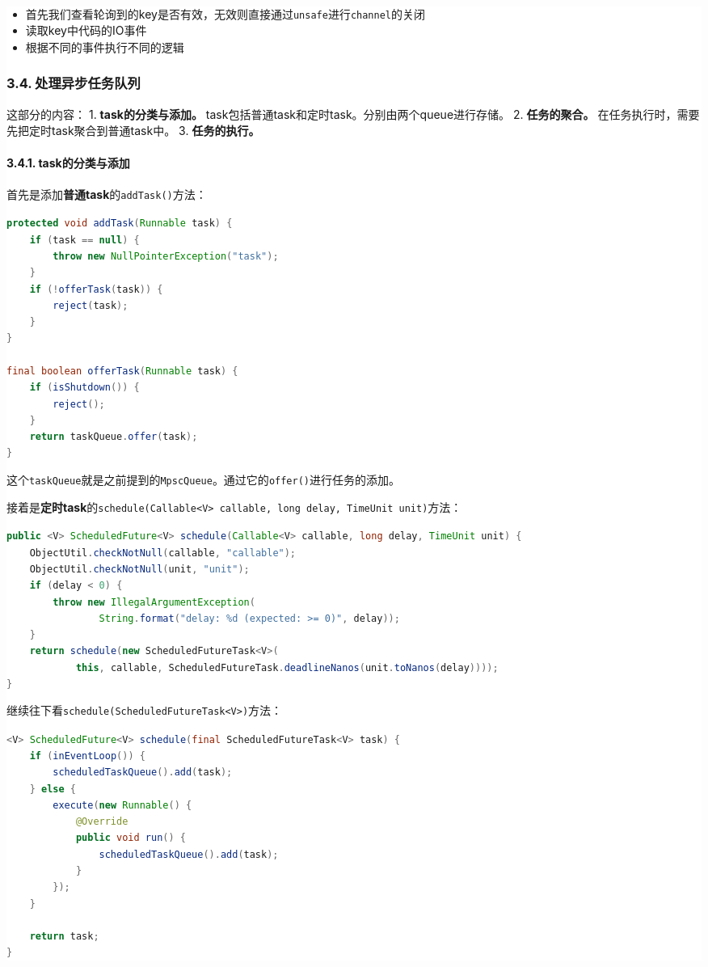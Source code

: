 * 首先我们查看轮询到的key是否有效，无效则直接通过`unsafe`进行`channel`的关闭
* 读取key中代码的IO事件 
* 根据不同的事件执行不同的逻辑

### 3.4. 处理异步任务队列

这部分的内容： 1. **task的分类与添加。** task包括普通task和定时task。分别由两个queue进行存储。 2. **任务的聚合。** 在任务执行时，需要先把定时task聚合到普通task中。 3. **任务的执行。**

#### 3.4.1. task的分类与添加

首先是添加**普通task**的`addTask()`方法：

```java
protected void addTask(Runnable task) {
    if (task == null) {
        throw new NullPointerException("task");
    }
    if (!offerTask(task)) {
        reject(task);
    }
}

final boolean offerTask(Runnable task) {
    if (isShutdown()) {
        reject();
    }
    return taskQueue.offer(task);
}
```

这个`taskQueue`就是之前提到的`MpscQueue`。通过它的`offer()`进行任务的添加。

接着是**定时task**的`schedule(Callable<V> callable, long delay, TimeUnit unit)`方法：

```java
public <V> ScheduledFuture<V> schedule(Callable<V> callable, long delay, TimeUnit unit) {
    ObjectUtil.checkNotNull(callable, "callable");
    ObjectUtil.checkNotNull(unit, "unit");
    if (delay < 0) {
        throw new IllegalArgumentException(
                String.format("delay: %d (expected: >= 0)", delay));
    }
    return schedule(new ScheduledFutureTask<V>(
            this, callable, ScheduledFutureTask.deadlineNanos(unit.toNanos(delay))));
}
```

继续往下看`schedule(ScheduledFutureTask<V>)`方法：

```java
<V> ScheduledFuture<V> schedule(final ScheduledFutureTask<V> task) {
    if (inEventLoop()) {
        scheduledTaskQueue().add(task);
    } else {
        execute(new Runnable() {
            @Override
            public void run() {
                scheduledTaskQueue().add(task);
            }
        });
    }

    return task;
}
```
